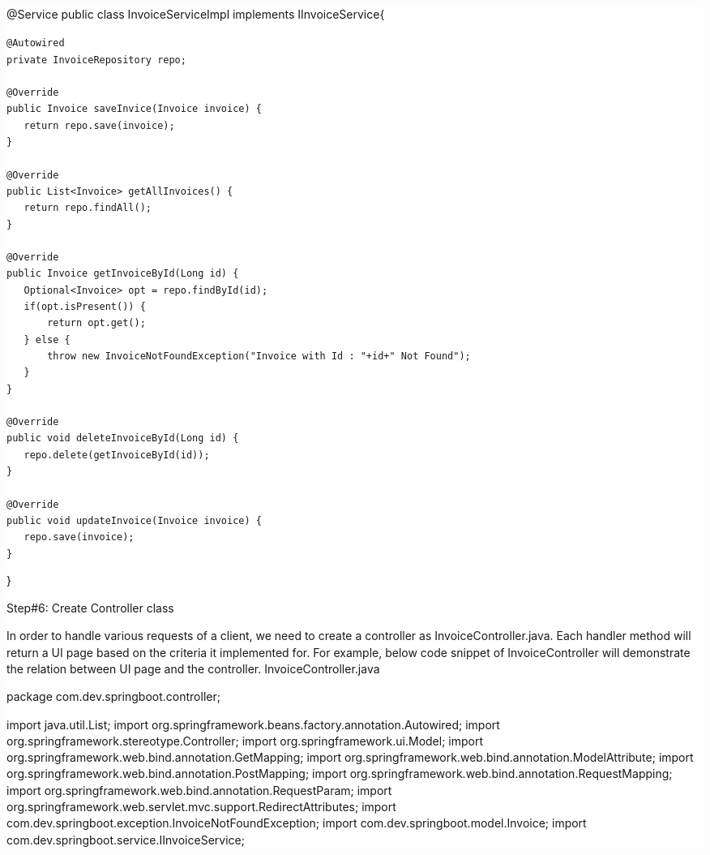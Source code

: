 @Service
public class InvoiceServiceImpl implements IInvoiceService{

    @Autowired
    private InvoiceRepository repo;

    @Override
    public Invoice saveInvice(Invoice invoice) {
       return repo.save(invoice);
    }

    @Override
    public List<Invoice> getAllInvoices() {
       return repo.findAll();
    }

    @Override
    public Invoice getInvoiceById(Long id) {
       Optional<Invoice> opt = repo.findById(id);
       if(opt.isPresent()) {
           return opt.get();
       } else {
           throw new InvoiceNotFoundException("Invoice with Id : "+id+" Not Found");
       }
    }

    @Override
    public void deleteInvoiceById(Long id) {
       repo.delete(getInvoiceById(id)); 
    }

    @Override
    public void updateInvoice(Invoice invoice) {
       repo.save(invoice);
    }
}

Step#6: Create Controller class

In order to handle various requests of a client, we need to create a controller as InvoiceController.java. Each handler method will return a UI page based on the criteria it implemented for. For example, below code snippet of InvoiceController will demonstrate the relation between UI page and the controller.
InvoiceController.java

package com.dev.springboot.controller;

import java.util.List;
import org.springframework.beans.factory.annotation.Autowired;
import org.springframework.stereotype.Controller;
import org.springframework.ui.Model;
import org.springframework.web.bind.annotation.GetMapping;
import org.springframework.web.bind.annotation.ModelAttribute;
import org.springframework.web.bind.annotation.PostMapping;
import org.springframework.web.bind.annotation.RequestMapping;
import org.springframework.web.bind.annotation.RequestParam;
import org.springframework.web.servlet.mvc.support.RedirectAttributes;
import com.dev.springboot.exception.InvoiceNotFoundException;
import com.dev.springboot.model.Invoice;
import com.dev.springboot.service.IInvoiceService;
